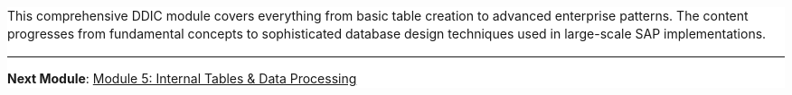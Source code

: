 This comprehensive DDIC module covers everything from basic table creation to advanced enterprise patterns. The content progresses from fundamental concepts to sophisticated database design techniques used in large-scale SAP implementations.

---

**Next Module**: [Module 5: Internal Tables & Data Processing](Module_05_Internal_Tables.md)
